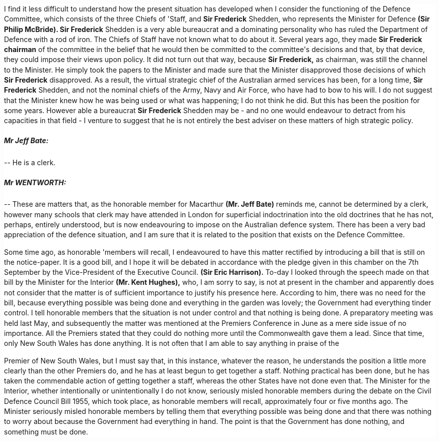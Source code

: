 I find it less difficult to understand how the present situation has developed when I consider the functioning of the Defence Committee, which consists of the three Chiefs of 'Staff, and  **Sir Frederick**  Shedden, who represents the Minister for Defence  **(Sir Philip McBride). Sir Frederick**  Shedden is a very able bureaucrat and a dominating personality who has ruled the Department of Defence with a rod of iron. The Chiefs of Staff have not known what to do about it. Several years ago, they made  **Sir Frederick chairman**  of the committee in the belief that he would then be committed to the committee's decisions and that, by that device, they could impose their views upon policy. It did not turn out that way, because  **Sir Frederick,**  as  chairman,  was still the channel to the Minister. He simply took the papers to the Minister and made sure that the Minister disapproved those decisions of which  **Sir Frederick**  disapproved. As a result, the virtual strategic chief of the Australian armed services has been, for a long time,  **Sir Frederick**  Shedden, and not the nominal chiefs of the Army, Navy and Air Force, who have had to bow to his will. I do not suggest that the Minister knew how he was being used or what was happening; I do not think he did. But this has been the position for some years. However able a bureaucrat  **Sir Frederick**  Shedden may be - and no one would endeavour to detract from his capacities in that field - I venture to suggest that he is not entirely the best adviser on these matters of high strategic policy. 

##### Mr Jeff Bate:

-- He is a clerk. 

##### Mr WENTWORTH:

-- These are matters that, as the honorable member for Macarthur  **(Mr. Jeff Bate)**  reminds me, cannot be determined by a clerk, however many schools that clerk may have attended in London for superficial indoctrination into the old doctrines that he has not, perhaps, entirely understood, but is now endeavouring to impose on the Australian defence system. There has been a very bad appreciation of the defence situation, and I am sure that it is related to the position that exists on the Defence Committee. 

Some time ago, as honorable 'members will recall, I endeavoured to have this matter rectified by introducing a bill that is still on the notice-paper. It is a good bill, and I hope it will be debated in accordance with the pledge given in this chamber on the 7th September by the Vice-President of the Executive Council.  **(Sir Eric Harrison).**  To-day I looked through the speech made on that bill by the Minister for the Interior  **(Mr. Kent Hughes),**  who, I am sorry to say, is not at present in the chamber and apparently does not consider that the matter is of sufficient importance to justify his presence here. According to him, there was no need for the bill, because everything possible was being done and everything in the garden was lovely; the Government had everything tinder control. I tell honorable members that the situation is not under control and that nothing is being done. A preparatory meeting was held last May, and subsequently the matter was mentioned at the Premiers Conference in June as a mere side issue of no importance. All the Premiers stated that they could do nothing more until the Commonwealth gave them a lead. Since that time, only New South Wales has done anything. It is not often that I am able to say anything in praise of the 

Premier of New South Wales, but I must say that, in this instance, whatever the reason, he understands the position a little more clearly than the other Premiers do, and he has at least begun to get together a staff. Nothing practical has been done, but he has taken the commendable action of getting together a staff, whereas the other States have not done even that. The Minister for the Interior, whether intentionally or unintentionally I do not know, seriously misled honorable members during the debate on the Civil Defence Council Bill 1955, which took place, as honorable members will recall, approximately four or five months ago. The Minister seriously misled honorable members by telling them that everything possible was being done and that there was nothing to worry about because the Government had everything in hand. The point is that the Government has done nothing, and something must be done. 

